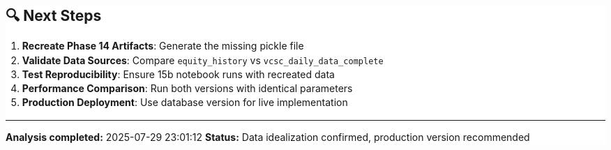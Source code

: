 ## 🔍 Next Steps

1. **Recreate Phase 14 Artifacts**: Generate the missing pickle file
2. **Validate Data Sources**: Compare `equity_history` vs `vcsc_daily_data_complete`
3. **Test Reproducibility**: Ensure 15b notebook runs with recreated data
4. **Performance Comparison**: Run both versions with identical parameters
5. **Production Deployment**: Use database version for live implementation

---
**Analysis completed:** 2025-07-29 23:01:12
**Status:** Data idealization confirmed, production version recommended